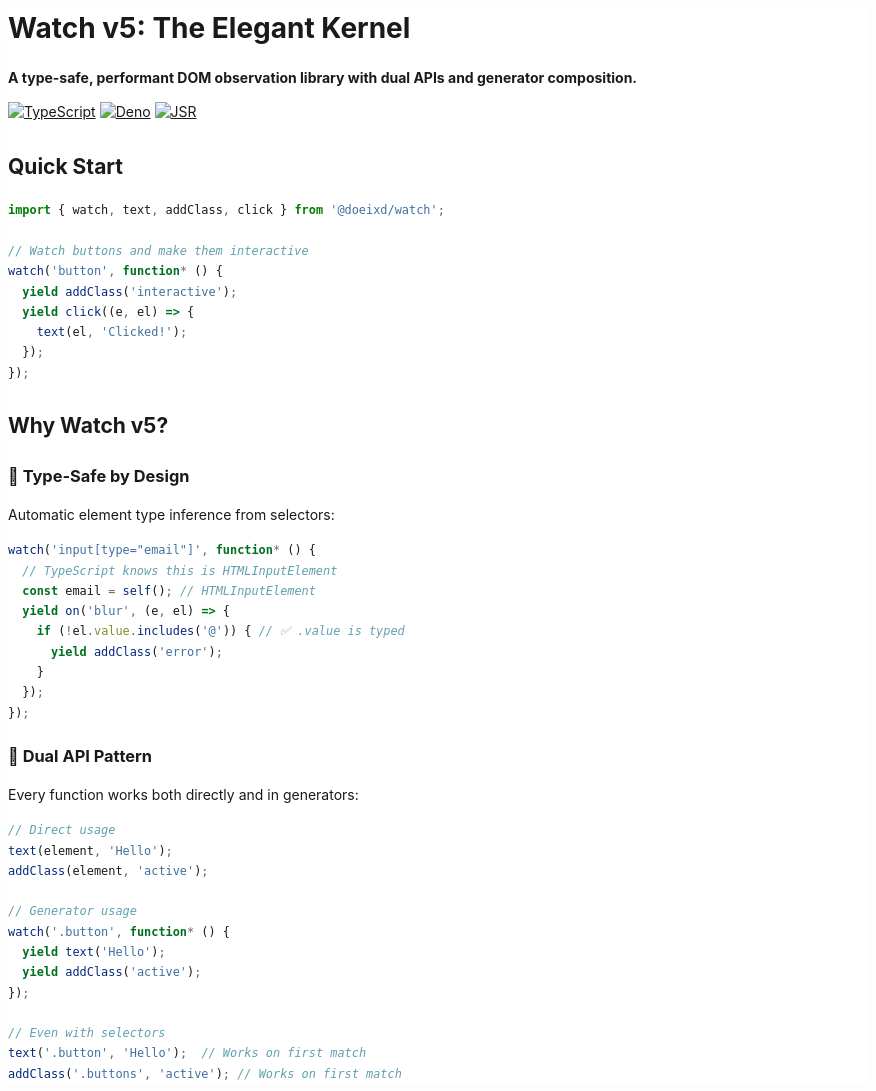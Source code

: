 # Watch v5: The Elegant Kernel

**A type-safe, performant DOM observation library with dual APIs and generator composition.**

[![TypeScript](https://img.shields.io/badge/TypeScript-Ready-blue.svg)](https://www.typescriptlang.org/)
[![Deno](https://img.shields.io/badge/Deno-Compatible-green.svg)](https://deno.land/)
[![JSR](https://img.shields.io/badge/JSR-Published-orange.svg)](https://jsr.io/)

## Quick Start

```typescript
import { watch, text, addClass, click } from '@doeixd/watch';

// Watch buttons and make them interactive
watch('button', function* () {
  yield addClass('interactive');
  yield click((e, el) => {
    text(el, 'Clicked!');
  });
});
```

## Why Watch v5?

### 🎯 **Type-Safe by Design**
Automatic element type inference from selectors:
```typescript
watch('input[type="email"]', function* () {
  // TypeScript knows this is HTMLInputElement
  const email = self(); // HTMLInputElement
  yield on('blur', (e, el) => {
    if (!el.value.includes('@')) { // ✅ .value is typed
      yield addClass('error');
    }
  });
});
```

### 🔄 **Dual API Pattern** 
Every function works both directly and in generators:
```typescript
// Direct usage
text(element, 'Hello');
addClass(element, 'active');

// Generator usage  
watch('.button', function* () {
  yield text('Hello');
  yield addClass('active');
});

// Even with selectors
text('.button', 'Hello');  // Works on first match
addClass('.buttons', 'active'); // Works on first match
```
